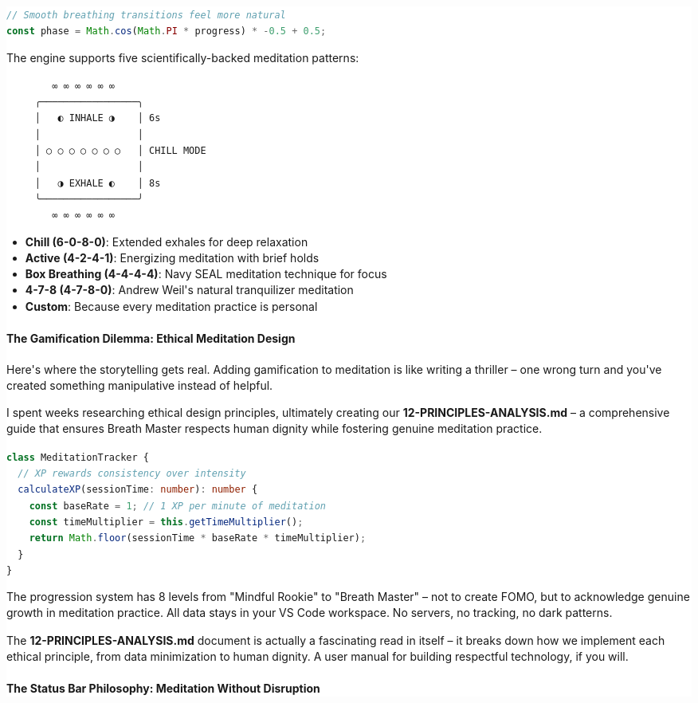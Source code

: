 ```typescript
// Smooth breathing transitions feel more natural
const phase = Math.cos(Math.PI * progress) * -0.5 + 0.5;
```

The engine supports five scientifically-backed meditation patterns:

```
        ∞ ∞ ∞ ∞ ∞ ∞
     ╭─────────────────╮
     │   ◐ INHALE ◑    │ 6s
     │                 │
     │ ○ ○ ○ ○ ○ ○ ○   │ CHILL MODE
     │                 │
     │   ◑ EXHALE ◐    │ 8s
     ╰─────────────────╯
        ∞ ∞ ∞ ∞ ∞ ∞
```

- **Chill (6-0-8-0)**: Extended exhales for deep relaxation
- **Active (4-2-4-1)**: Energizing meditation with brief holds  
- **Box Breathing (4-4-4-4)**: Navy SEAL meditation technique for focus
- **4-7-8 (4-7-8-0)**: Andrew Weil's natural tranquilizer meditation
- **Custom**: Because every meditation practice is personal

#### The Gamification Dilemma: Ethical Meditation Design

Here's where the storytelling gets real. Adding gamification to meditation is like writing a thriller – one wrong turn and you've created something manipulative instead of helpful. 

I spent weeks researching ethical design principles, ultimately creating our **12-PRINCIPLES-ANALYSIS.md** – a comprehensive guide that ensures Breath Master respects human dignity while fostering genuine meditation practice.

```typescript
class MeditationTracker {
  // XP rewards consistency over intensity
  calculateXP(sessionTime: number): number {
    const baseRate = 1; // 1 XP per minute of meditation
    const timeMultiplier = this.getTimeMultiplier();
    return Math.floor(sessionTime * baseRate * timeMultiplier);
  }
}
```

The progression system has 8 levels from "Mindful Rookie" to "Breath Master" – not to create FOMO, but to acknowledge genuine growth in meditation practice. All data stays in your VS Code workspace. No servers, no tracking, no dark patterns.

The **12-PRINCIPLES-ANALYSIS.md** document is actually a fascinating read in itself – it breaks down how we implement each ethical principle, from data minimization to human dignity. A user manual for building respectful technology, if you will.

#### The Status Bar Philosophy: Meditation Without Disruption
